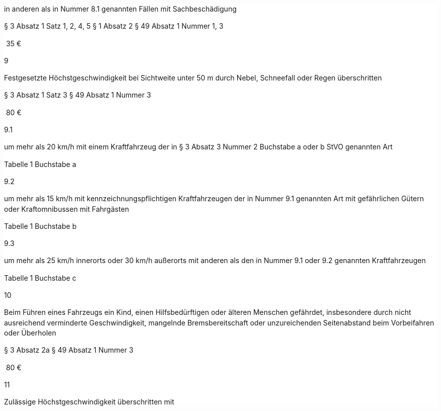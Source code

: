 in anderen als in Nummer 8.1 genannten Fällen mit Sachbeschädigung

§ 3 Absatz 1 Satz 1, 2, 4, 5
§ 1 Absatz 2
§ 49 Absatz 1 Nummer 1, 3

 35 €

9

Festgesetzte Höchstgeschwindigkeit bei Sichtweite
unter 50 m durch Nebel, Schneefall oder Regen überschritten

§ 3 Absatz 1 Satz 3
§ 49 Absatz 1 Nummer 3

 80 €

9.1

um mehr als 20 km/h mit einem Kraftfahrzeug
der in § 3 Absatz 3 Nummer 2 Buchstabe a
oder b StVO genannten Art

Tabelle 1
Buchstabe a

9.2

um mehr als 15 km/h mit kennzeichnungspflichtigen Kraftfahrzeugen der in Nummer 9.1 genannten Art
mit gefährlichen Gütern oder Kraftomnibussen mit Fahrgästen

Tabelle 1
Buchstabe b

9.3

um mehr als 25 km/h innerorts oder 30 km/h
außerorts mit anderen als den in Nummer 9.1
oder 9.2 genannten Kraftfahrzeugen

Tabelle 1
Buchstabe c

10

Beim Führen eines Fahrzeugs ein Kind, einen
Hilfsbedürftigen oder älteren Menschen gefährdet,
insbesondere durch nicht ausreichend verminderte
Geschwindigkeit, mangelnde Bremsbereitschaft oder
unzureichenden Seitenabstand beim Vorbeifahren
oder Überholen

§ 3 Absatz 2a
§ 49 Absatz 1 Nummer 3

 80 €

11

Zulässige Höchstgeschwindigkeit überschritten mit
